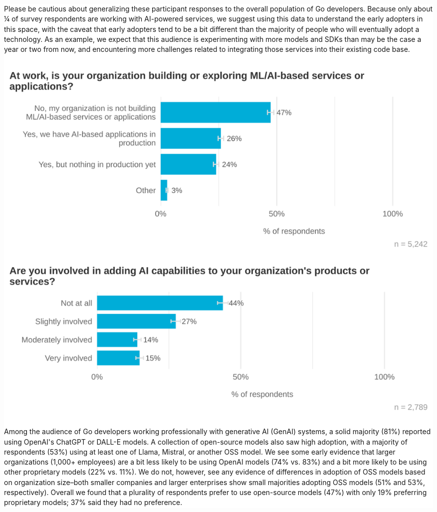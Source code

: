 Please be cautious about generalizing these participant responses to the
overall population of Go developers. Because only about ¼ of survey
respondents are working with AI-powered services, we suggest using this data
to understand the early adopters in this space, with the caveat that early
adopters tend to be a bit different than the majority of people who will
eventually adopt a technology. As an example, we expect that this audience is
experimenting with more models and SDKs than may be the case a year or two
from now, and encountering more challenges related to integrating those
services into their existing code base.

<img src="survey2024h1/ai_org.svg" alt="Chart of respondents whose org is
currently building or exploring ML/AI based services" class="chart" /> <img
src="survey2024h1/ai_involved.svg" alt="Chart of respondents who are currently
involved in their orgs AI based development" class="chart" />

Among the audience of Go developers working professionally with generative AI
(GenAI) systems, a solid majority (81%) reported using OpenAI's ChatGPT or
DALL-E models. A collection of open-source models also saw high adoption, with
a majority of respondents (53%) using at least one of Llama, Mistral, or
another OSS model. We see some early evidence that larger organizations
(1,000+ employees) are a bit less likely to be using OpenAI models (74% vs.
83%) and a bit more likely to be using other proprietary models (22% vs. 11%).
We do not, however, see any evidence of differences in adoption of OSS models
based on organization size–both smaller companies and larger enterprises show
small majorities adopting OSS models (51% and 53%, respectively). Overall we
found that a plurality of respondents prefer to use open-source models (47%)
with only 19% preferring proprietary models; 37% said they had no preference.
